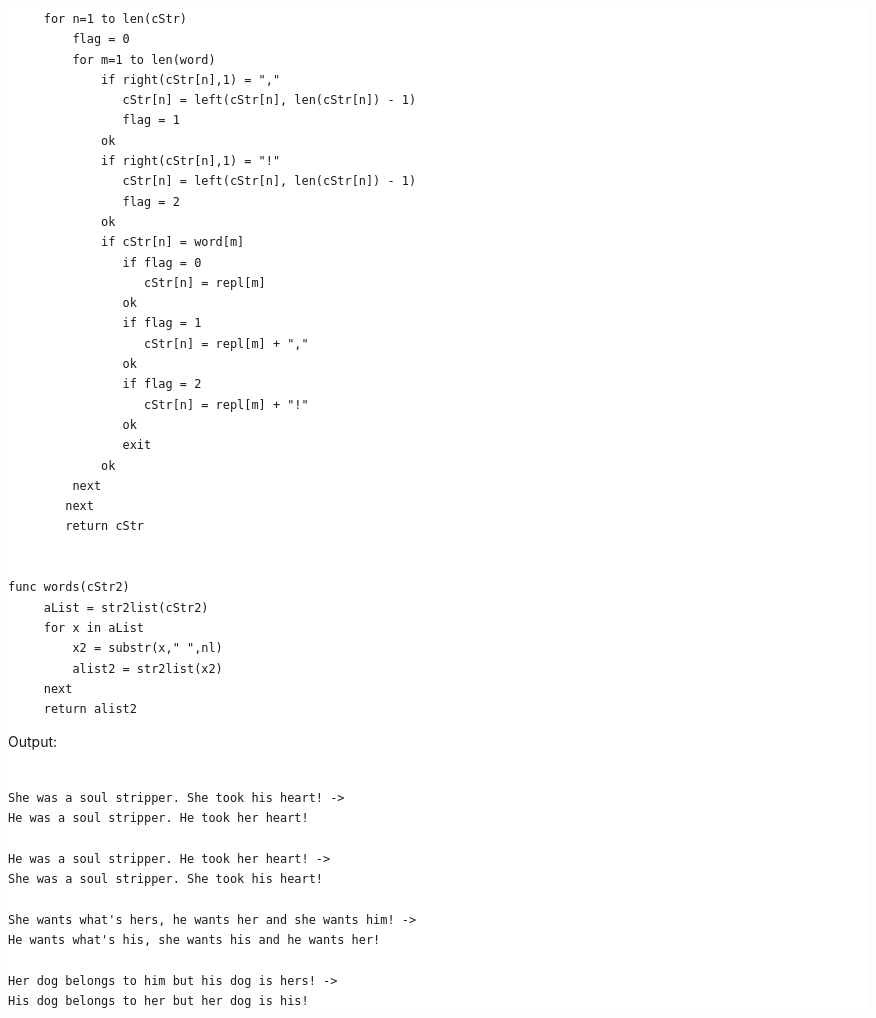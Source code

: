 ```ring
     for n=1 to len(cStr)
         flag = 0
         for m=1 to len(word) 
             if right(cStr[n],1) = ","
                cStr[n] = left(cStr[n], len(cStr[n]) - 1)
                flag = 1
             ok 
             if right(cStr[n],1) = "!"
                cStr[n] = left(cStr[n], len(cStr[n]) - 1)
                flag = 2
             ok                         
             if cStr[n] = word[m]
                if flag = 0  
                   cStr[n] = repl[m]
                ok
                if flag = 1
                   cStr[n] = repl[m] + ","
                ok
                if flag = 2
                   cStr[n] = repl[m] + "!"
                ok
                exit
             ok
         next
        next
        return cStr


func words(cStr2)
     aList = str2list(cStr2)
     for x in aList
         x2 = substr(x," ",nl)
         alist2 = str2list(x2) 
     next
     return alist2

```

Output:

```txt

She was a soul stripper. She took his heart! ->
He was a soul stripper. He took her heart!

He was a soul stripper. He took her heart! ->
She was a soul stripper. She took his heart!

She wants what's hers, he wants her and she wants him! ->
He wants what's his, she wants his and he wants her!

Her dog belongs to him but his dog is hers! ->
His dog belongs to her but her dog is his!

```
